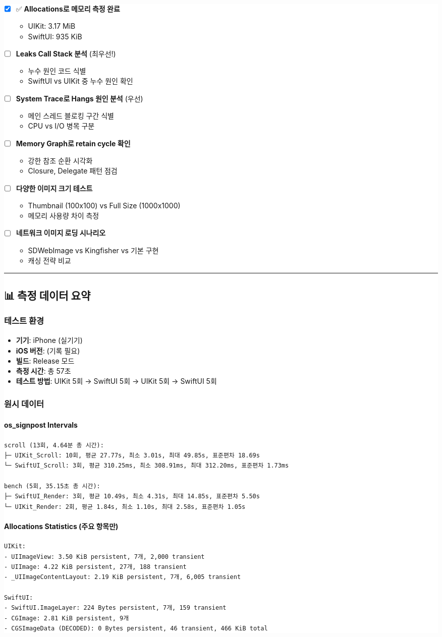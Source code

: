 - [x] ✅ **Allocations로 메모리 측정 완료**
  - UIKit: 3.17 MiB
  - SwiftUI: 935 KiB
  
- [ ] **Leaks Call Stack 분석** (최우선!)
  - 누수 원인 코드 식별
  - SwiftUI vs UIKit 중 누수 원인 확인
  
- [ ] **System Trace로 Hangs 원인 분석** (우선)
  - 메인 스레드 블로킹 구간 식별
  - CPU vs I/O 병목 구분
  
- [ ] **Memory Graph로 retain cycle 확인**
  - 강한 참조 순환 시각화
  - Closure, Delegate 패턴 점검
  
- [ ] **다양한 이미지 크기 테스트**
  - Thumbnail (100x100) vs Full Size (1000x1000)
  - 메모리 사용량 차이 측정
  
- [ ] **네트워크 이미지 로딩 시나리오**
  - SDWebImage vs Kingfisher vs 기본 구현
  - 캐싱 전략 비교

---

## 📊 측정 데이터 요약

### 테스트 환경
- **기기**: iPhone (실기기)
- **iOS 버전**: (기록 필요)
- **빌드**: Release 모드
- **측정 시간**: 총 57초
- **테스트 방법**: UIKit 5회 → SwiftUI 5회 → UIKit 5회 → SwiftUI 5회

### 원시 데이터

#### os_signpost Intervals
```
scroll (13회, 4.64분 총 시간):
├─ UIKit_Scroll: 10회, 평균 27.77s, 최소 3.01s, 최대 49.85s, 표준편차 18.69s
└─ SwiftUI_Scroll: 3회, 평균 310.25ms, 최소 308.91ms, 최대 312.20ms, 표준편차 1.73ms

bench (5회, 35.15초 총 시간):
├─ SwiftUI_Render: 3회, 평균 10.49s, 최소 4.31s, 최대 14.85s, 표준편차 5.50s
└─ UIKit_Render: 2회, 평균 1.84s, 최소 1.10s, 최대 2.58s, 표준편차 1.05s
```

#### Allocations Statistics (주요 항목만)
```
UIKit:
- UIImageView: 3.50 KiB persistent, 7개, 2,000 transient
- UIImage: 4.22 KiB persistent, 27개, 188 transient
- _UIImageContentLayout: 2.19 KiB persistent, 7개, 6,005 transient

SwiftUI:
- SwiftUI.ImageLayer: 224 Bytes persistent, 7개, 159 transient
- CGImage: 2.81 KiB persistent, 9개
- CGSImageData (DECODED): 0 Bytes persistent, 46 transient, 466 KiB total
```
